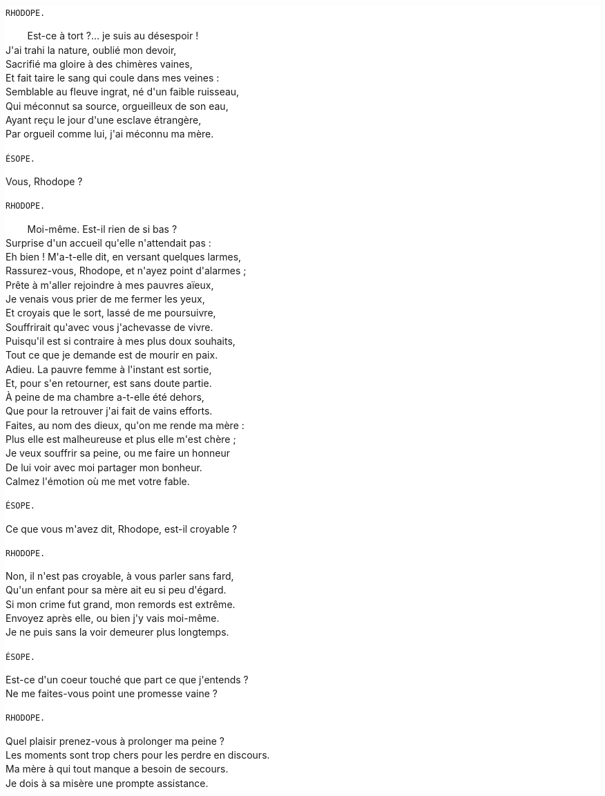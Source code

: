     RHODOPE.
        Est-ce à tort ?... je suis au désespoir !  
J'ai trahi la nature, oublié mon devoir,  
Sacrifié ma gloire à des chimères vaines,  
Et fait taire le sang qui coule dans mes veines :  
Semblable au fleuve ingrat, né d'un faible ruisseau,  
Qui méconnut sa source, orgueilleux de son eau,  
Ayant reçu le jour d'une esclave étrangère,  
Par orgueil comme lui, j'ai méconnu ma mère.  

    ÉSOPE.
Vous, Rhodope ?  

    RHODOPE.
        Moi-même. Est-il rien de si bas ?  
Surprise d'un accueil qu'elle n'attendait pas :  
Eh bien ! M'a-t-elle dit, en versant quelques larmes,  
Rassurez-vous, Rhodope, et n'ayez point d'alarmes ;  
Prête à m'aller rejoindre à mes pauvres aïeux,  
Je venais vous prier de me fermer les yeux,  
Et croyais que le sort, lassé de me poursuivre,  
Souffrirait qu'avec vous j'achevasse de vivre.  
Puisqu'il est si contraire à mes plus doux souhaits,  
Tout ce que je demande est de mourir en paix.  
Adieu. La pauvre femme à l'instant est sortie,  
Et, pour s'en retourner, est sans doute partie.  
À peine de ma chambre a-t-elle été dehors,  
Que pour la retrouver j'ai fait de vains efforts.  
Faites, au nom des dieux, qu'on me rende ma mère :  
Plus elle est malheureuse et plus elle m'est chère ;  
Je veux souffrir sa peine, ou me faire un honneur  
De lui voir avec moi partager mon bonheur.  
Calmez l'émotion où me met votre fable.  

    ÉSOPE.
Ce que vous m'avez dit, Rhodope, est-il croyable ?  

    RHODOPE.
Non, il n'est pas croyable, à vous parler sans fard,  
Qu'un enfant pour sa mère ait eu si peu d'égard.  
Si mon crime fut grand, mon remords est extrême.  
Envoyez après elle, ou bien j'y vais moi-même.  
Je ne puis sans la voir demeurer plus longtemps.  

    ÉSOPE.
Est-ce d'un coeur touché que part ce que j'entends ?  
Ne me faites-vous point une promesse vaine ?  

    RHODOPE.
Quel plaisir prenez-vous à prolonger ma peine ?  
Les moments sont trop chers pour les perdre en discours.  
Ma mère à qui tout manque a besoin de secours.  
Je dois à sa misère une prompte assistance.  
